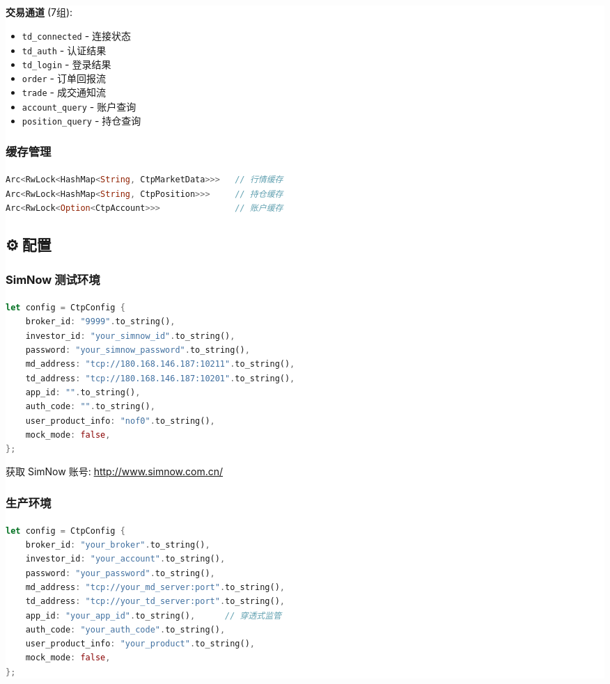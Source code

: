 **交易通道** (7组):
- `td_connected` - 连接状态
- `td_auth` - 认证结果
- `td_login` - 登录结果
- `order` - 订单回报流
- `trade` - 成交通知流
- `account_query` - 账户查询
- `position_query` - 持仓查询

### 缓存管理

```rust
Arc<RwLock<HashMap<String, CtpMarketData>>>   // 行情缓存
Arc<RwLock<HashMap<String, CtpPosition>>>     // 持仓缓存
Arc<RwLock<Option<CtpAccount>>>               // 账户缓存
```

## ⚙️ 配置

### SimNow 测试环境

```rust
let config = CtpConfig {
    broker_id: "9999".to_string(),
    investor_id: "your_simnow_id".to_string(),
    password: "your_simnow_password".to_string(),
    md_address: "tcp://180.168.146.187:10211".to_string(),
    td_address: "tcp://180.168.146.187:10201".to_string(),
    app_id: "".to_string(),
    auth_code: "".to_string(),
    user_product_info: "nof0".to_string(),
    mock_mode: false,
};
```

获取 SimNow 账号: http://www.simnow.com.cn/

### 生产环境

```rust
let config = CtpConfig {
    broker_id: "your_broker".to_string(),
    investor_id: "your_account".to_string(),
    password: "your_password".to_string(),
    md_address: "tcp://your_md_server:port".to_string(),
    td_address: "tcp://your_td_server:port".to_string(),
    app_id: "your_app_id".to_string(),      // 穿透式监管
    auth_code: "your_auth_code".to_string(),
    user_product_info: "your_product".to_string(),
    mock_mode: false,
};
```
